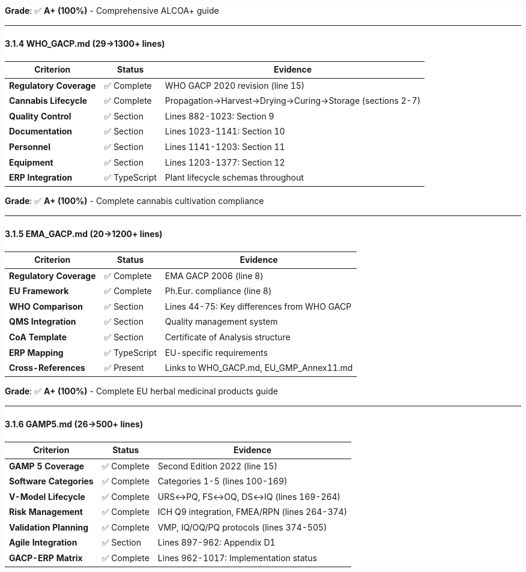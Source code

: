 **Grade**: ✅ **A+ (100%)** - Comprehensive ALCOA+ guide

---

#### 3.1.4 WHO_GACP.md (29→1300+ lines)

| Criterion | Status | Evidence |
|-----------|--------|----------|
| **Regulatory Coverage** | ✅ Complete | WHO GACP 2020 revision (line 15) |
| **Cannabis Lifecycle** | ✅ Complete | Propagation→Harvest→Drying→Curing→Storage (sections 2-7) |
| **Quality Control** | ✅ Section | Lines 882-1023: Section 9 |
| **Documentation** | ✅ Section | Lines 1023-1141: Section 10 |
| **Personnel** | ✅ Section | Lines 1141-1203: Section 11 |
| **Equipment** | ✅ Section | Lines 1203-1377: Section 12 |
| **ERP Integration** | ✅ TypeScript | Plant lifecycle schemas throughout |

**Grade**: ✅ **A+ (100%)** - Complete cannabis cultivation compliance

---

#### 3.1.5 EMA_GACP.md (20→1200+ lines)

| Criterion | Status | Evidence |
|-----------|--------|----------|
| **Regulatory Coverage** | ✅ Complete | EMA GACP 2006 (line 8) |
| **EU Framework** | ✅ Complete | Ph.Eur. compliance (line 8) |
| **WHO Comparison** | ✅ Section | Lines 44-75: Key differences from WHO GACP |
| **QMS Integration** | ✅ Section | Quality management system |
| **CoA Template** | ✅ Section | Certificate of Analysis structure |
| **ERP Mapping** | ✅ TypeScript | EU-specific requirements |
| **Cross-References** | ✅ Present | Links to WHO_GACP.md, EU_GMP_Annex11.md |

**Grade**: ✅ **A+ (100%)** - Complete EU herbal medicinal products guide

---

#### 3.1.6 GAMP5.md (26→500+ lines)

| Criterion | Status | Evidence |
|-----------|--------|----------|
| **GAMP 5 Coverage** | ✅ Complete | Second Edition 2022 (line 15) |
| **Software Categories** | ✅ Complete | Categories 1-5 (lines 100-169) |
| **V-Model Lifecycle** | ✅ Complete | URS↔PQ, FS↔OQ, DS↔IQ (lines 169-264) |
| **Risk Management** | ✅ Complete | ICH Q9 integration, FMEA/RPN (lines 264-374) |
| **Validation Planning** | ✅ Complete | VMP, IQ/OQ/PQ protocols (lines 374-505) |
| **Agile Integration** | ✅ Section | Lines 897-962: Appendix D1 |
| **GACP-ERP Matrix** | ✅ Complete | Lines 962-1017: Implementation status |
